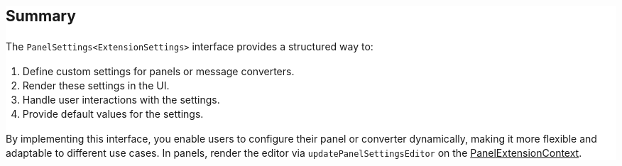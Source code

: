 ## Summary

The `PanelSettings<ExtensionSettings>` interface provides a structured way to:

1. Define custom settings for panels or message converters.
2. Render these settings in the UI.
3. Handle user interactions with the settings.
4. Provide default values for the settings.

By implementing this interface, you enable users to configure their panel or converter dynamically, making it more flexible and adaptable to different use cases. In panels, render the editor via `updatePanelSettingsEditor` on the [PanelExtensionContext](./panel-extension-context).

